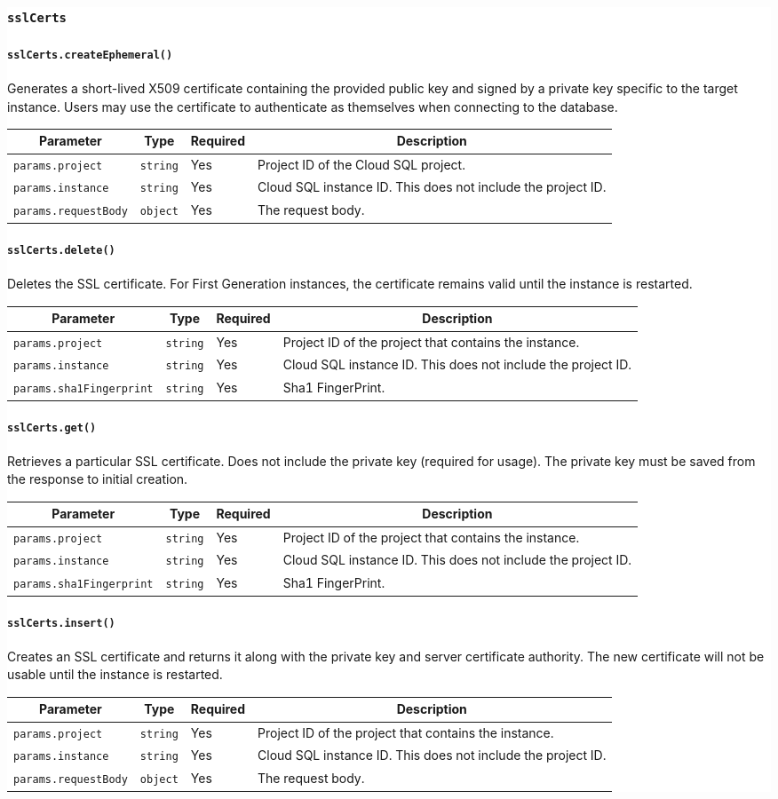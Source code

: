 ### `sslCerts`

#### `sslCerts.createEphemeral()`

Generates a short-lived X509 certificate containing the provided public key and signed by a private key specific to the target instance. Users may use the certificate to authenticate as themselves when connecting to the database.

| Parameter | Type | Required | Description |
|---|---|---|---|
| `params.project` | `string` | Yes | Project ID of the Cloud SQL project. |
| `params.instance` | `string` | Yes | Cloud SQL instance ID. This does not include the project ID. |
| `params.requestBody` | `object` | Yes | The request body. |

#### `sslCerts.delete()`

Deletes the SSL certificate. For First Generation instances, the certificate remains valid until the instance is restarted.

| Parameter | Type | Required | Description |
|---|---|---|---|
| `params.project` | `string` | Yes | Project ID of the project that contains the instance. |
| `params.instance` | `string` | Yes | Cloud SQL instance ID. This does not include the project ID. |
| `params.sha1Fingerprint` | `string` | Yes | Sha1 FingerPrint. |

#### `sslCerts.get()`

Retrieves a particular SSL certificate. Does not include the private key (required for usage). The private key must be saved from the response to initial creation.

| Parameter | Type | Required | Description |
|---|---|---|---|
| `params.project` | `string` | Yes | Project ID of the project that contains the instance. |
| `params.instance` | `string` | Yes | Cloud SQL instance ID. This does not include the project ID. |
| `params.sha1Fingerprint` | `string` | Yes | Sha1 FingerPrint. |

#### `sslCerts.insert()`

Creates an SSL certificate and returns it along with the private key and server certificate authority. The new certificate will not be usable until the instance is restarted.

| Parameter | Type | Required | Description |
|---|---|---|---|
| `params.project` | `string` | Yes | Project ID of the project that contains the instance. |
| `params.instance` | `string` | Yes | Cloud SQL instance ID. This does not include the project ID. |
| `params.requestBody` | `object` | Yes | The request body. |

